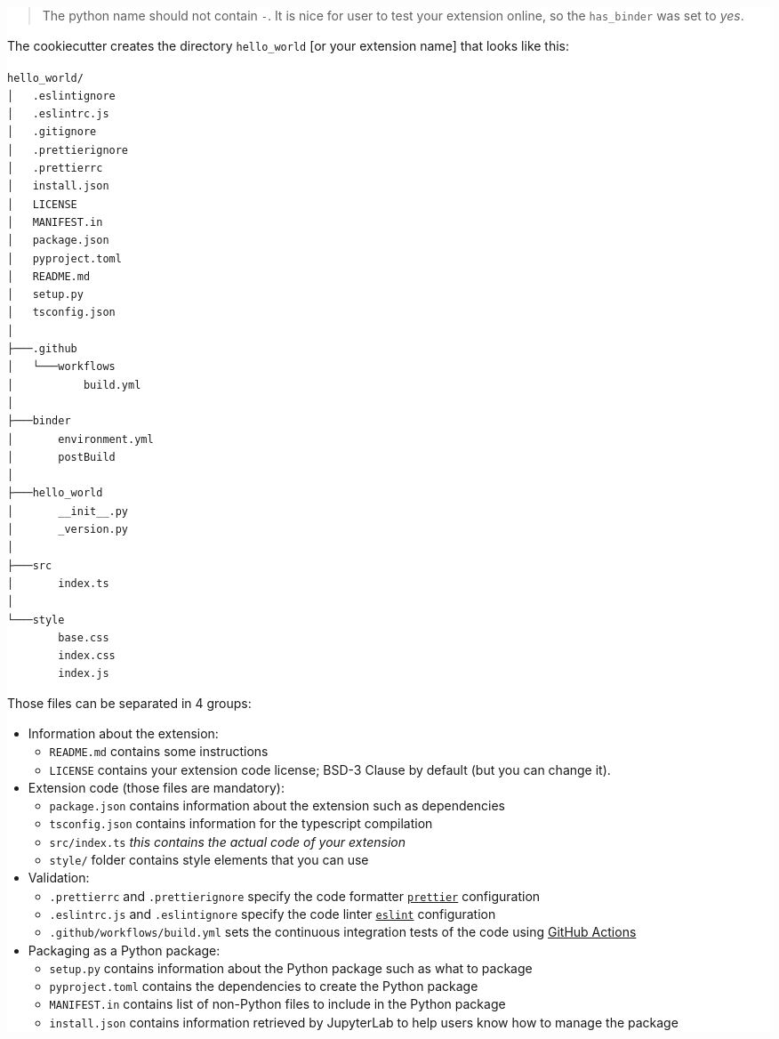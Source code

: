 > The python name should not contain `-`. It is nice for user to test your extension online, so the `has_binder` was set to _yes_.

The cookiecutter creates the directory `hello_world` [or your extension name]
that looks like this:

```bash
hello_world/
│   .eslintignore
│   .eslintrc.js
│   .gitignore
│   .prettierignore
│   .prettierrc
│   install.json
│   LICENSE
│   MANIFEST.in
│   package.json
│   pyproject.toml
│   README.md
│   setup.py
│   tsconfig.json
│
├───.github
│   └───workflows
│           build.yml
│
├───binder
│       environment.yml
│       postBuild
│
├───hello_world
│       __init__.py
│       _version.py
│
├───src
│       index.ts
│
└───style
        base.css
        index.css
        index.js
```

Those files can be separated in 4 groups:

- Information about the extension:
  - `README.md` contains some instructions
  - `LICENSE` contains your extension code license; BSD-3 Clause by default (but you can change it).
- Extension code (those files are mandatory):
  - `package.json` contains information about the extension such as dependencies
  - `tsconfig.json` contains information for the typescript compilation
  - `src/index.ts` _this contains the actual code of your extension_
  - `style/` folder contains style elements that you can use
- Validation:
  - `.prettierrc` and `.prettierignore` specify the code formatter [`prettier`](https://prettier.io) configuration
  - `.eslintrc.js` and `.eslintignore` specify the code linter [`eslint`](https://eslint.org) configuration
  - `.github/workflows/build.yml` sets the continuous integration tests of the code using [GitHub Actions](https://help.github.com/en/actions)
- Packaging as a Python package:
  - `setup.py` contains information about the Python package such as what to package
  - `pyproject.toml` contains the dependencies to create the Python package
  - `MANIFEST.in` contains list of non-Python files to include in the Python package
  - `install.json` contains information retrieved by JupyterLab to help users know how to manage the package